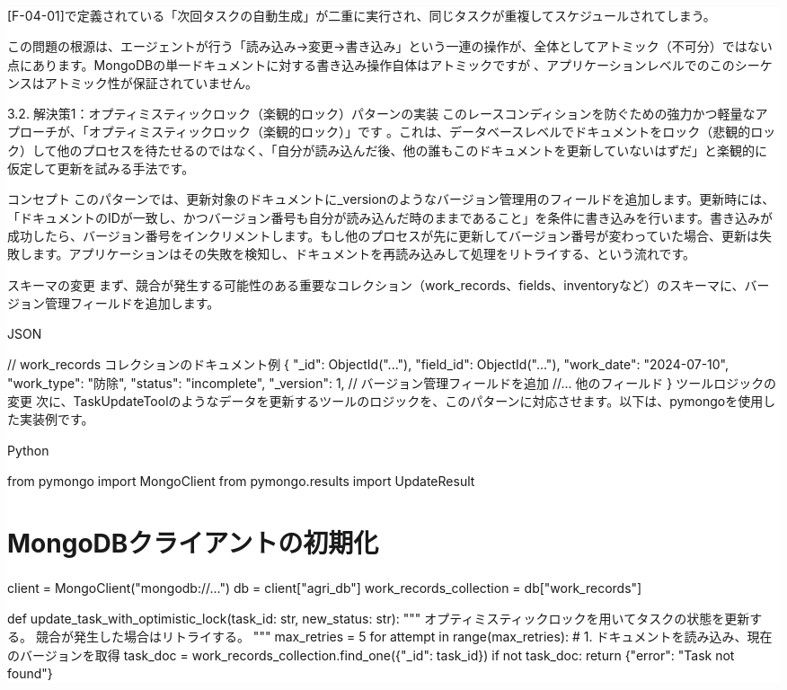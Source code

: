 [F-04-01]で定義されている「次回タスクの自動生成」が二重に実行され、同じタスクが重複してスケジュールされてしまう。

この問題の根源は、エージェントが行う「読み込み→変更→書き込み」という一連の操作が、全体としてアトミック（不可分）ではない点にあります。MongoDBの単一ドキュメントに対する書き込み操作自体はアトミックですが 、アプリケーションレベルでのこのシーケンスはアトミック性が保証されていません。   

3.2. 解決策1：オプティミスティックロック（楽観的ロック）パターンの実装
このレースコンディションを防ぐための強力かつ軽量なアプローチが、「オプティミスティックロック（楽観的ロック）」です 。これは、データベースレベルでドキュメントをロック（悲観的ロック）して他のプロセスを待たせるのではなく、「自分が読み込んだ後、他の誰もこのドキュメントを更新していないはずだ」と楽観的に仮定して更新を試みる手法です。   

コンセプト
このパターンでは、更新対象のドキュメントに_versionのようなバージョン管理用のフィールドを追加します。更新時には、「ドキュメントのIDが一致し、かつバージョン番号も自分が読み込んだ時のままであること」を条件に書き込みを行います。書き込みが成功したら、バージョン番号をインクリメントします。もし他のプロセスが先に更新してバージョン番号が変わっていた場合、更新は失敗します。アプリケーションはその失敗を検知し、ドキュメントを再読み込みして処理をリトライする、という流れです。

スキーマの変更
まず、競合が発生する可能性のある重要なコレクション（work_records、fields、inventoryなど）のスキーマに、バージョン管理フィールドを追加します。

JSON

// work_records コレクションのドキュメント例
{
  "_id": ObjectId("..."),
  "field_id": ObjectId("..."),
  "work_date": "2024-07-10",
  "work_type": "防除",
  "status": "incomplete",
  "_version": 1, // バージョン管理フィールドを追加
  //... 他のフィールド
}
ツールロジックの変更
次に、TaskUpdateToolのようなデータを更新するツールのロジックを、このパターンに対応させます。以下は、pymongoを使用した実装例です。

Python

from pymongo import MongoClient
from pymongo.results import UpdateResult

# MongoDBクライアントの初期化
client = MongoClient("mongodb://...")
db = client["agri_db"]
work_records_collection = db["work_records"]

def update_task_with_optimistic_lock(task_id: str, new_status: str):
    """
    オプティミスティックロックを用いてタスクの状態を更新する。
    競合が発生した場合はリトライする。
    """
    max_retries = 5
    for attempt in range(max_retries):
        # 1. ドキュメントを読み込み、現在のバージョンを取得
        task_doc = work_records_collection.find_one({"_id": task_id})
        if not task_doc:
            return {"error": "Task not found"}
        